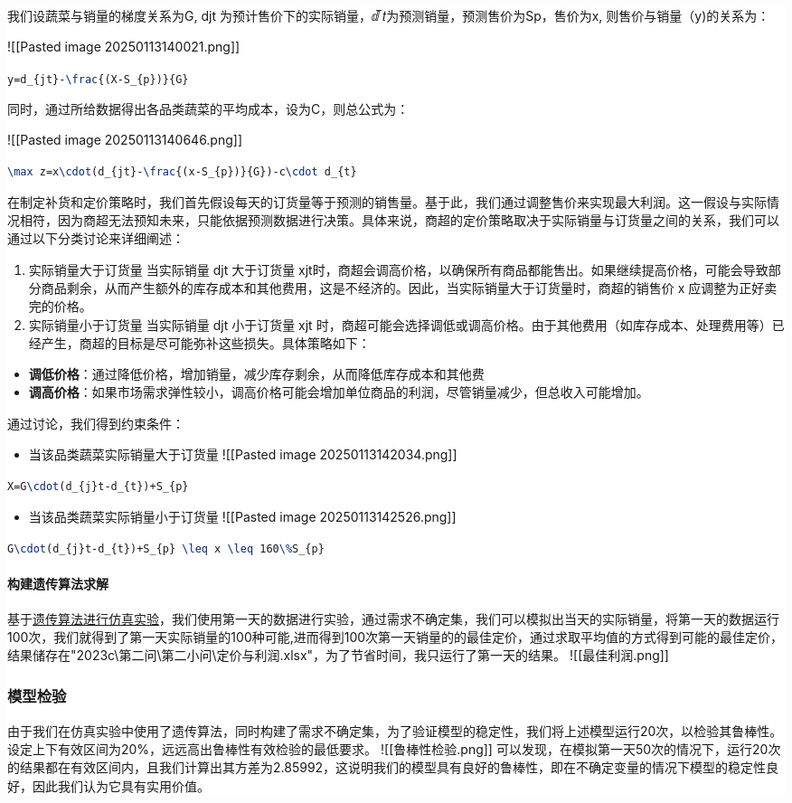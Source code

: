 我们设蔬菜与销量的梯度关系为G, djt 为预计售价下的实际销量，ⅆ̅ 𝑡为预测销量，预测售价为Sp，售价为x, 则售价与销量（y)的关系为：

![[Pasted image 20250113140021.png]]
```latex
y=d_{jt}-\frac{(X-S_{p})}{G}
```


同时，通过所给数据得出各品类蔬菜的平均成本，设为C，则总公式为：

![[Pasted image 20250113140646.png]]
```latex
\max z=x\cdot(d_{jt}-\frac{(x-S_{p})}{G})-c\cdot d_{t}
```

在制定补货和定价策略时，我们首先假设每天的订货量等于预测的销售量。基于此，我们通过调整售价来实现最大利润。这一假设与实际情况相符，因为商超无法预知未来，只能依据预测数据进行决策。具体来说，商超的定价策略取决于实际销量与订货量之间的关系，我们可以通过以下分类讨论来详细阐述：



1. 实际销量大于订货量
当实际销量 djt 大于订货量 xjt时，商超会调高价格，以确保所有商品都能售出。如果继续提高价格，可能会导致部分商品剩余，从而产生额外的库存成本和其他费用，这是不经济的。因此，当实际销量大于订货量时，商超的销售价 x​ 应调整为正好卖完的价格。
2. 实际销量小于订货量
当实际销量 djt 小于订货量 xjt 时，商超可能会选择调低或调高价格。由于其他费用（如库存成本、处理费用等）已经产生，商超的目标是尽可能弥补这些损失。具体策略如下：

- **调低价格**：通过降低价格，增加销量，减少库存剩余，从而降低库存成本和其他费
- **调高价格**：如果市场需求弹性较小，调高价格可能会增加单位商品的利润，尽管销量减少，但总收入可能增加。


通过讨论，我们得到约束条件：
- 当该品类蔬菜实际销量大于订货量
 ![[Pasted image 20250113142034.png]]
 ```latex
 X=G\cdot(d_{j}t-d_{t})+S_{p}
```
- 当该品类蔬菜实际销量小于订货量
 ![[Pasted image 20250113142526.png]]
 ```latex
 G\cdot(d_{j}t-d_{t})+S_{p} \leq x \leq 160\%S_{p}
```

#### 构建遗传算法求解
基于[遗传算法进行仿真实验](obsidian://open?vault=%E9%AD%94%E6%96%B9&file=CUMCM%2FCUMCM%20%E4%BB%A3%E7%A0%81%2F%E8%94%AC%E8%8F%9C%E4%BB%BF%E7%9C%9F%E5%AE%9E%E9%AA%8C)，我们使用第一天的数据进行实验，通过需求不确定集，我们可以模拟出当天的实际销量，将第一天的数据运行100次，我们就得到了第一天实际销量的100种可能,进而得到100次第一天销量的的最佳定价，通过求取平均值的方式得到可能的最佳定价，结果储存在"2023c\第二问\第二小问\定价与利润.xlsx"，为了节省时间，我只运行了第一天的结果。
![[最佳利润.png]]
### 模型检验
由于我们在仿真实验中使用了遗传算法，同时构建了需求不确定集，为了验证模型的稳定性，我们将上述模型运行20次，以检验其鲁棒性。设定上下有效区间为20%，远远高出鲁棒性有效检验的最低要求。
![[鲁棒性检验.png]]
可以发现，在模拟第一天50次的情况下，运行20次的结果都在有效区间内，且我们计算出其方差为2.85992，这说明我们的模型具有良好的鲁棒性，即在不确定变量的情况下模型的稳定性良好，因此我们认为它具有实用价值。
